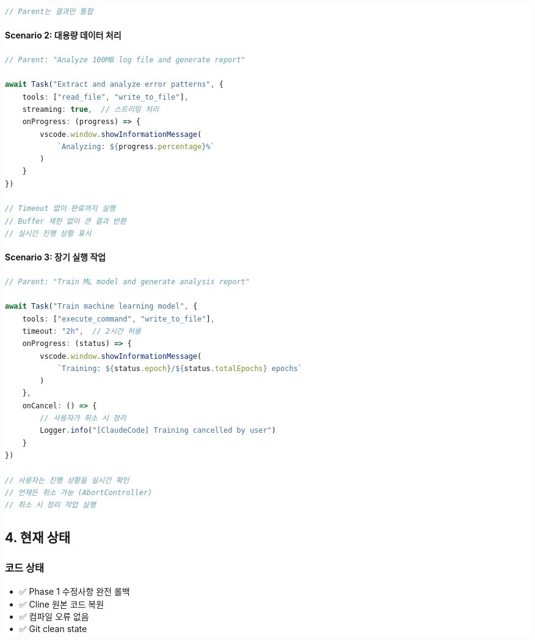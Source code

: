 ```typescript
// Parent는 결과만 통합
```

#### Scenario 2: 대용량 데이터 처리
```typescript
// Parent: "Analyze 100MB log file and generate report"

await Task("Extract and analyze error patterns", {
    tools: ["read_file", "write_to_file"],
    streaming: true,  // 스트리밍 처리
    onProgress: (progress) => {
        vscode.window.showInformationMessage(
            `Analyzing: ${progress.percentage}%`
        )
    }
})

// Timeout 없이 완료까지 실행
// Buffer 제한 없이 큰 결과 반환
// 실시간 진행 상황 표시
```

#### Scenario 3: 장기 실행 작업
```typescript
// Parent: "Train ML model and generate analysis report"

await Task("Train machine learning model", {
    tools: ["execute_command", "write_to_file"],
    timeout: "2h",  // 2시간 허용
    onProgress: (status) => {
        vscode.window.showInformationMessage(
            `Training: ${status.epoch}/${status.totalEpochs} epochs`
        )
    },
    onCancel: () => {
        // 사용자가 취소 시 정리
        Logger.info("[ClaudeCode] Training cancelled by user")
    }
})

// 사용자는 진행 상황을 실시간 확인
// 언제든 취소 가능 (AbortController)
// 취소 시 정리 작업 실행
```

## 4. 현재 상태

### 코드 상태
- ✅ Phase 1 수정사항 완전 롤백
- ✅ Cline 원본 코드 복원
- ✅ 컴파일 오류 없음
- ✅ Git clean state
